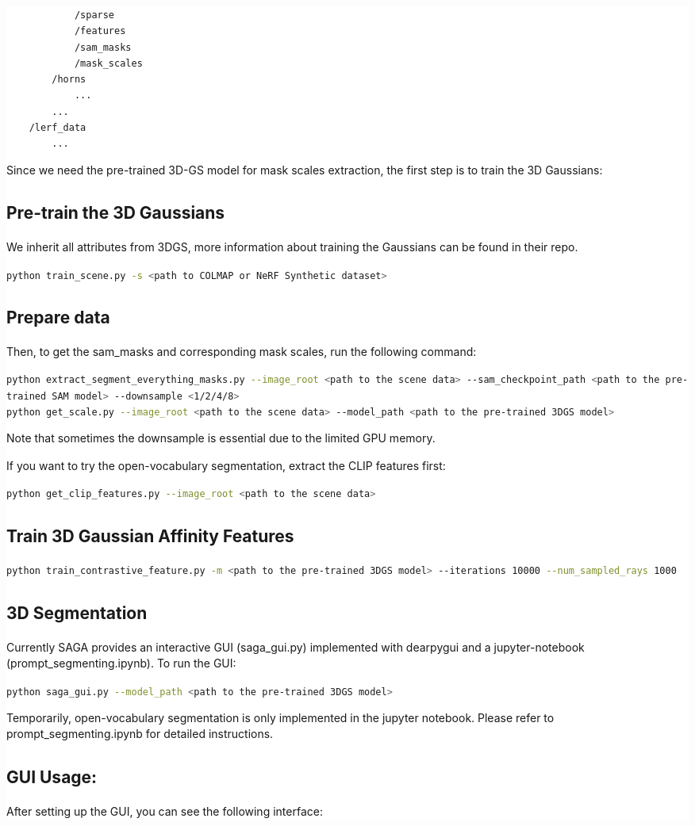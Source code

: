 ```
            /sparse
            /features
            /sam_masks
            /mask_scales
        /horns
            ...
        ...
    /lerf_data
        ...
```
Since we need the pre-trained 3D-GS model for mask scales extraction, the first step is to train the 3D Gaussians:

## Pre-train the 3D Gaussians
We inherit all attributes from 3DGS, more information about training the Gaussians can be found in their repo.
```bash
python train_scene.py -s <path to COLMAP or NeRF Synthetic dataset>
```

## Prepare data
Then, to get the sam_masks and corresponding mask scales, run the following command:
```bash
python extract_segment_everything_masks.py --image_root <path to the scene data> --sam_checkpoint_path <path to the pre-trained SAM model> --downsample <1/2/4/8>
python get_scale.py --image_root <path to the scene data> --model_path <path to the pre-trained 3DGS model>
```
Note that sometimes the downsample is essential due to the limited GPU memory.

If you want to try the open-vocabulary segmentation, extract the CLIP features first:
```bash
python get_clip_features.py --image_root <path to the scene data>
```

## Train 3D Gaussian Affinity Features
```bash
python train_contrastive_feature.py -m <path to the pre-trained 3DGS model> --iterations 10000 --num_sampled_rays 1000
```

## 3D Segmentation
Currently SAGA provides an interactive GUI (saga_gui.py) implemented with dearpygui and a jupyter-notebook (prompt_segmenting.ipynb). To run the GUI:
```bash
python saga_gui.py --model_path <path to the pre-trained 3DGS model>
```
Temporarily, open-vocabulary segmentation is only implemented in the jupyter notebook. Please refer to prompt_segmenting.ipynb for detailed instructions.

## GUI Usage:
After setting up the GUI, you can see the following interface:
